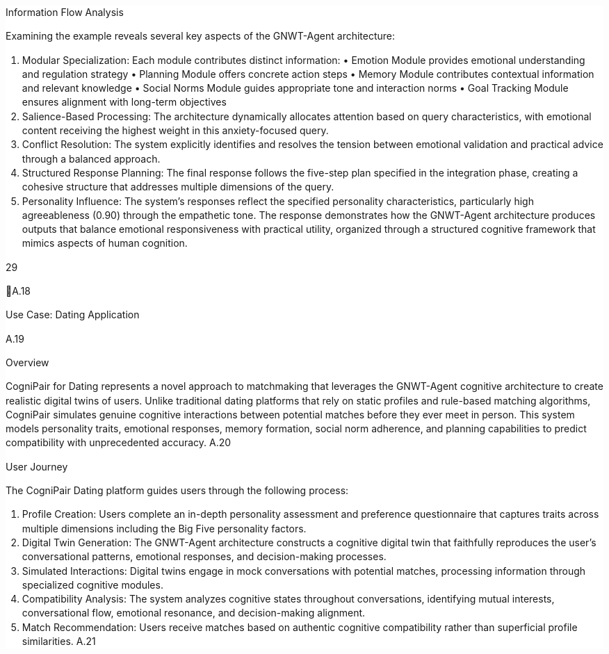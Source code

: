 Information Flow Analysis

Examining the example reveals several key aspects of the GNWT-Agent architecture:
1. Modular Specialization: Each module contributes distinct information:
• Emotion Module provides emotional understanding and regulation strategy
• Planning Module offers concrete action steps
• Memory Module contributes contextual information and relevant knowledge
• Social Norms Module guides appropriate tone and interaction norms
• Goal Tracking Module ensures alignment with long-term objectives
2. Salience-Based Processing: The architecture dynamically allocates attention based on query
characteristics, with emotional content receiving the highest weight in this anxiety-focused
query.
3. Conflict Resolution: The system explicitly identifies and resolves the tension between
emotional validation and practical advice through a balanced approach.
4. Structured Response Planning: The final response follows the five-step plan specified in
the integration phase, creating a cohesive structure that addresses multiple dimensions of
the query.
5. Personality Influence: The system’s responses reflect the specified personality characteristics, particularly high agreeableness (0.90) through the empathetic tone.
The response demonstrates how the GNWT-Agent architecture produces outputs that balance emotional responsiveness with practical utility, organized through a structured cognitive framework that
mimics aspects of human cognition.

29

A.18

Use Case: Dating Application

A.19

Overview

CogniPair for Dating represents a novel approach to matchmaking that leverages the GNWT-Agent
cognitive architecture to create realistic digital twins of users. Unlike traditional dating platforms that
rely on static profiles and rule-based matching algorithms, CogniPair simulates genuine cognitive
interactions between potential matches before they ever meet in person. This system models personality traits, emotional responses, memory formation, social norm adherence, and planning capabilities
to predict compatibility with unprecedented accuracy.
A.20

User Journey

The CogniPair Dating platform guides users through the following process:
1. Profile Creation: Users complete an in-depth personality assessment and preference questionnaire that captures traits across multiple dimensions including the Big Five personality
factors.
2. Digital Twin Generation: The GNWT-Agent architecture constructs a cognitive digital
twin that faithfully reproduces the user’s conversational patterns, emotional responses, and
decision-making processes.
3. Simulated Interactions: Digital twins engage in mock conversations with potential matches,
processing information through specialized cognitive modules.
4. Compatibility Analysis: The system analyzes cognitive states throughout conversations,
identifying mutual interests, conversational flow, emotional resonance, and decision-making
alignment.
5. Match Recommendation: Users receive matches based on authentic cognitive compatibility
rather than superficial profile similarities.
A.21

